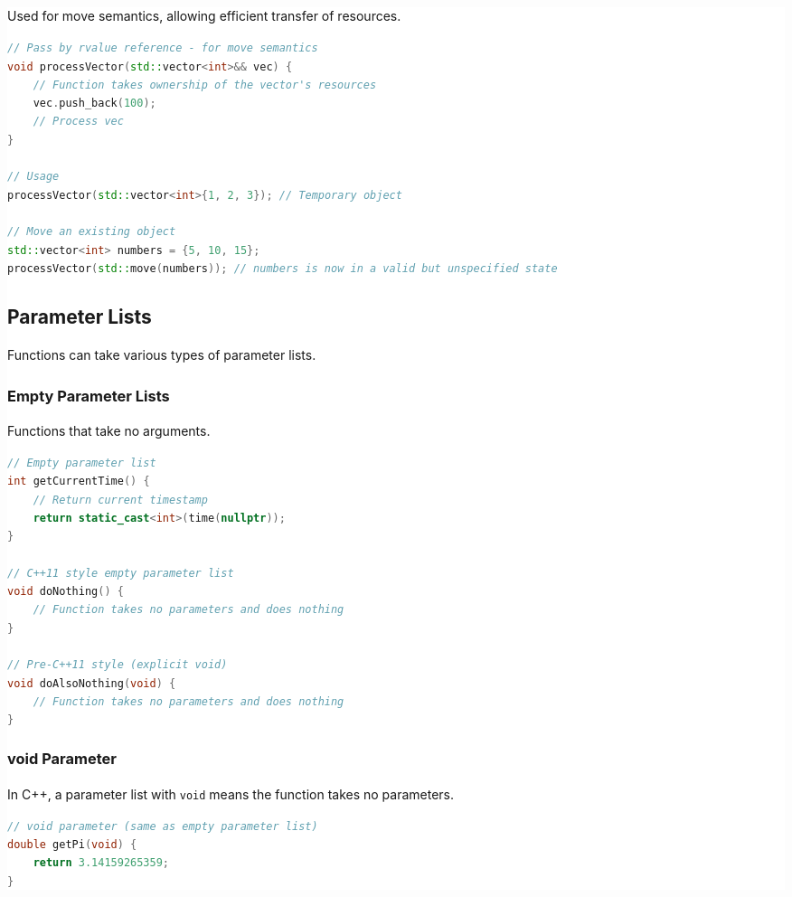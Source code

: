 Used for move semantics, allowing efficient transfer of resources.

```cpp
// Pass by rvalue reference - for move semantics
void processVector(std::vector<int>&& vec) {
    // Function takes ownership of the vector's resources
    vec.push_back(100);
    // Process vec
}

// Usage
processVector(std::vector<int>{1, 2, 3}); // Temporary object

// Move an existing object
std::vector<int> numbers = {5, 10, 15};
processVector(std::move(numbers)); // numbers is now in a valid but unspecified state
```

## Parameter Lists

Functions can take various types of parameter lists.

### Empty Parameter Lists

Functions that take no arguments.

```cpp
// Empty parameter list
int getCurrentTime() {
    // Return current timestamp
    return static_cast<int>(time(nullptr));
}

// C++11 style empty parameter list
void doNothing() {
    // Function takes no parameters and does nothing
}

// Pre-C++11 style (explicit void)
void doAlsoNothing(void) {
    // Function takes no parameters and does nothing
}
```

### void Parameter

In C++, a parameter list with `void` means the function takes no parameters.

```cpp
// void parameter (same as empty parameter list)
double getPi(void) {
    return 3.14159265359;
}
```
